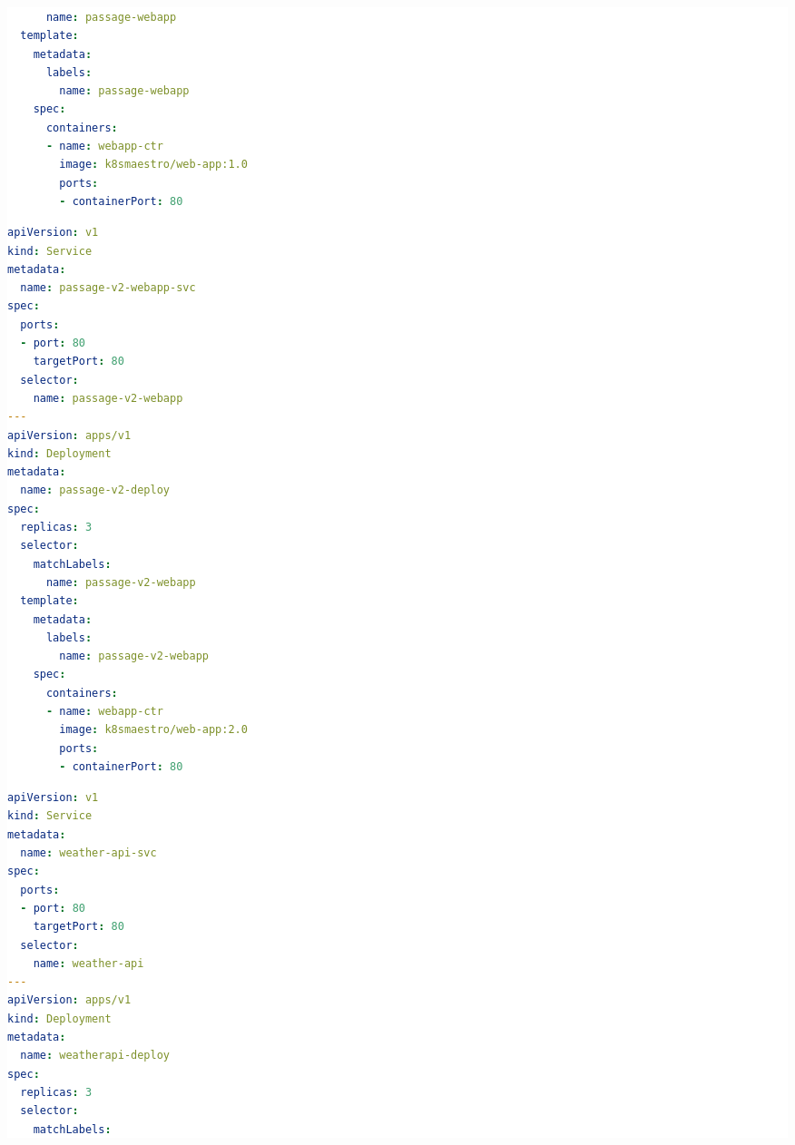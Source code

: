 ```yaml
      name: passage-webapp
  template:
    metadata:
      labels:
        name: passage-webapp
    spec:
      containers:
      - name: webapp-ctr
        image: k8smaestro/web-app:1.0
        ports:
        - containerPort: 80
```
```yaml
apiVersion: v1
kind: Service
metadata:
  name: passage-v2-webapp-svc
spec:
  ports:
  - port: 80
    targetPort: 80
  selector:
    name: passage-v2-webapp
---
apiVersion: apps/v1
kind: Deployment
metadata:
  name: passage-v2-deploy
spec:
  replicas: 3
  selector: 
    matchLabels:
      name: passage-v2-webapp
  template:
    metadata:
      labels:
        name: passage-v2-webapp
    spec:
      containers:
      - name: webapp-ctr
        image: k8smaestro/web-app:2.0
        ports:
        - containerPort: 80
```
```yaml
apiVersion: v1
kind: Service
metadata:
  name: weather-api-svc
spec:
  ports:
  - port: 80
    targetPort: 80
  selector:
    name: weather-api
---
apiVersion: apps/v1
kind: Deployment
metadata:
  name: weatherapi-deploy
spec:
  replicas: 3
  selector: 
    matchLabels:
```